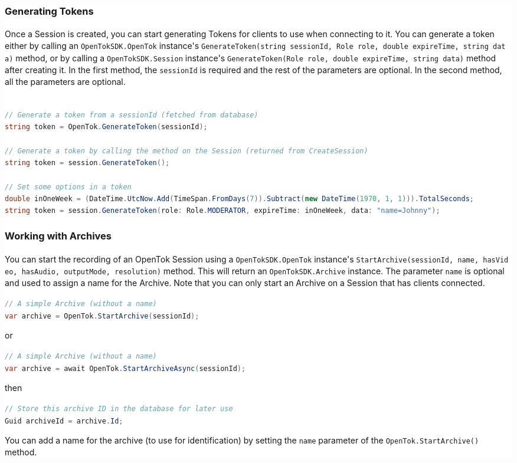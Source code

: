 ### Generating Tokens

Once a Session is created, you can start generating Tokens for clients to use when connecting to it.
You can generate a token either by calling an `OpenTokSDK.OpenTok` instance's
`GenerateToken(string sessionId, Role role, double expireTime, string data)` method, or by calling a `OpenTokSDK.Session`
instance's `GenerateToken(Role role, double expireTime, string data)` method after creating it. In the first method, the
`sessionId` is required and the rest of the parameters are optional. In the second method, all the parameters are optional.

```csharp

// Generate a token from a sessionId (fetched from database)
string token = OpenTok.GenerateToken(sessionId);

// Generate a token by calling the method on the Session (returned from CreateSession)
string token = session.GenerateToken();

// Set some options in a token
double inOneWeek = (DateTime.UtcNow.Add(TimeSpan.FromDays(7)).Subtract(new DateTime(1970, 1, 1))).TotalSeconds;
string token = session.GenerateToken(role: Role.MODERATOR, expireTime: inOneWeek, data: "name=Johnny");

```

### Working with Archives

You can start the recording of an OpenTok Session using a `OpenTokSDK.OpenTok` instance's
`StartArchive(sessionId, name, hasVideo, hasAudio, outputMode, resolution)` method. This will return an
`OpenTokSDK.Archive` instance. The parameter `name` is optional and used to assign a name for the
Archive. Note that you can only start an Archive on a Session that has clients connected.

```csharp
// A simple Archive (without a name)
var archive = OpenTok.StartArchive(sessionId);
```
or
```csharp
// A simple Archive (without a name)
var archive = await OpenTok.StartArchiveAsync(sessionId);
```
then
```csharp
// Store this archive ID in the database for later use
Guid archiveId = archive.Id;
```

You can add a name for the archive (to use for identification) by setting the `name` parameter of
the `OpenTok.StartArchive()` method.
